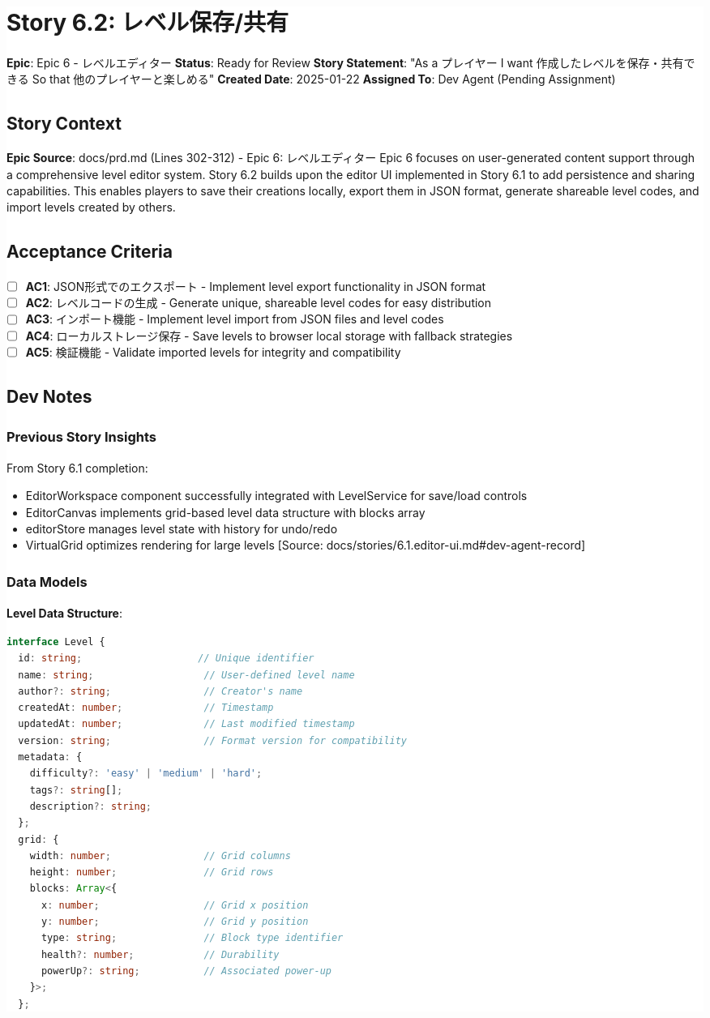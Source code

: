 # Story 6.2: レベル保存/共有

**Epic**: Epic 6 - レベルエディター
**Status**: Ready for Review
**Story Statement**: "As a プレイヤー I want 作成したレベルを保存・共有できる So that 他のプレイヤーと楽しめる"
**Created Date**: 2025-01-22
**Assigned To**: Dev Agent (Pending Assignment)

## Story Context

**Epic Source**: docs/prd.md (Lines 302-312) - Epic 6: レベルエディター
Epic 6 focuses on user-generated content support through a comprehensive level editor system. Story 6.2 builds upon the editor UI implemented in Story 6.1 to add persistence and sharing capabilities. This enables players to save their creations locally, export them in JSON format, generate shareable level codes, and import levels created by others.

## Acceptance Criteria

- [ ] **AC1**: JSON形式でのエクスポート - Implement level export functionality in JSON format
- [ ] **AC2**: レベルコードの生成 - Generate unique, shareable level codes for easy distribution
- [ ] **AC3**: インポート機能 - Implement level import from JSON files and level codes
- [ ] **AC4**: ローカルストレージ保存 - Save levels to browser local storage with fallback strategies
- [ ] **AC5**: 検証機能 - Validate imported levels for integrity and compatibility

## Dev Notes

### Previous Story Insights
From Story 6.1 completion:
- EditorWorkspace component successfully integrated with LevelService for save/load controls
- EditorCanvas implements grid-based level data structure with blocks array
- editorStore manages level state with history for undo/redo
- VirtualGrid optimizes rendering for large levels
[Source: docs/stories/6.1.editor-ui.md#dev-agent-record]

### Data Models

**Level Data Structure**:
```typescript
interface Level {
  id: string;                    // Unique identifier
  name: string;                   // User-defined level name
  author?: string;                // Creator's name
  createdAt: number;              // Timestamp
  updatedAt: number;              // Last modified timestamp
  version: string;                // Format version for compatibility
  metadata: {
    difficulty?: 'easy' | 'medium' | 'hard';
    tags?: string[];
    description?: string;
  };
  grid: {
    width: number;                // Grid columns
    height: number;               // Grid rows
    blocks: Array<{
      x: number;                  // Grid x position
      y: number;                  // Grid y position
      type: string;               // Block type identifier
      health?: number;            // Durability
      powerUp?: string;           // Associated power-up
    }>;
  };
```